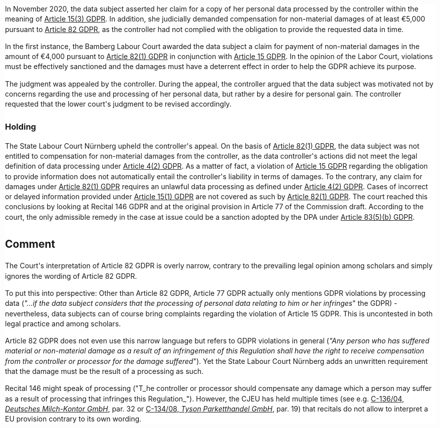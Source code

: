 In November 2020, the data subject asserted her claim for a copy of her personal data processed by the controller within the meaning of [Article 15(3) GDPR](/index.php?title=Article_15_GDPR#3 "Article 15 GDPR"). In addition, she judicially demanded compensation for non-material damages of at least €5,000 pursuant to [Article 82 GDPR](/index.php?title=Article_82_GDPR "Article 82 GDPR"), as the controller had not complied with the obligation to provide the requested data in time.

In the first instance, the Bamberg Labour Court awarded the data subject a claim for payment of non-material damages in the amount of €4,000 pursuant to [Article 82(1) GDPR](/index.php?title=Article_82_GDPR#1 "Article 82 GDPR") in conjunction with [Article 15 GDPR](/index.php?title=Article_15_GDPR "Article 15 GDPR"). In the opinion of the Labor Court, violations must be effectively sanctioned and the damages must have a deterrent effect in order to help the GDPR achieve its purpose.

The judgment was appealed by the controller. During the appeal, the controller argued that the data subject was motivated not by concerns regarding the use and processing of her personal data, but rather by a desire for personal gain. The controller requested that the lower court's judgment to be revised accordingly.

### Holding

The State Labour Court Nürnberg upheld the controller's appeal. On the basis of [Article 82(1) GDPR](/index.php?title=Article_82_GDPR#1 "Article 82 GDPR"), the data subject was not entitled to compensation for non-material damages from the controller, as the data controller's actions did not meet the legal definition of data processing under [Article 4(2) GDPR](/index.php?title=Article_4_GDPR#2 "Article 4 GDPR"). As a matter of fact, a violation of [Article 15 GDPR](/index.php?title=Article_15_GDPR "Article 15 GDPR") regarding the obligation to provide information does not automatically entail the controller's liability in terms of damages. To the contrary, any claim for damages under [Article 82(1) GDPR](/index.php?title=Article_82_GDPR#1 "Article 82 GDPR") requires an unlawful data processing as defined under [Article 4(2) GDPR](/index.php?title=Article_4_GDPR#2 "Article 4 GDPR"). Cases of incorrect or delayed information provided under [Article 15(1) GDPR](/index.php?title=Article_15_GDPR#1 "Article 15 GDPR") are not covered as such by [Article 82(1) GDPR](/index.php?title=Article_82_GDPR "Article 82 GDPR"). The court reached this conclusions by looking at Recital 146 GDPR and at the original provision in Article 77 of the Commission draft. According to the court, the only admissible remedy in the case at issue could be a sanction adopted by the DPA under [Article 83(5)(b) GDPR](/index.php?title=Article_83_GDPR#5b "Article 83 GDPR").

## Comment

The Court's interpretation of Article 82 GDPR is overly narrow, contrary to the prevailing legal opinion among scholars and simply ignores the wording of Article 82 GDPR.

To put this into perspective: Other than Article 82 GDPR, Article 77 GDPR actually only mentions GDPR violations by processing data (_"...if the data subject considers that the processing of personal data relating to him or her infringes_" the GDPR) - nevertheless, data subjects can of course bring complaints regarding the violation of Article 15 GDPR. This is uncontested in both legal practice and among scholars.

Article 82 GDPR does not even use this narrow language but refers to GDPR violations in general (_"Any person who has suffered material or non-material damage as a result of an infringement of this Regulation shall have the right to receive compensation from the controller or processor for the damage suffered_"). Yet the State Labour Court Nürnberg adds an unwritten requirement that the damage must be the result of a processing as such.

Recital 146 might speak of processing ("T_he controller or processor should compensate any damage which a person may suffer as a result of processing that infringes this Regulation_"). However, the CJEU has held multiple times (see e.g. [C-136/04, _Deutsches Milch-Kontor GmbH_](https://curia.europa.eu/juris/document/document.jsf?text=&docid=56151&pageIndex=0&doclang=EN&mode=lst&dir=&occ=first&part=1&cid=272659), par. 32 or [C-134/08, _Tyson Parketthandel GmbH_](https://curia.europa.eu/juris/document/document.jsf?text=&docid=73634&pageIndex=0&doclang=EN&mode=lst&dir=&occ=first&part=1&cid=271875), par. 19) that recitals do not allow to interpret a EU provision contrary to its own wording.
